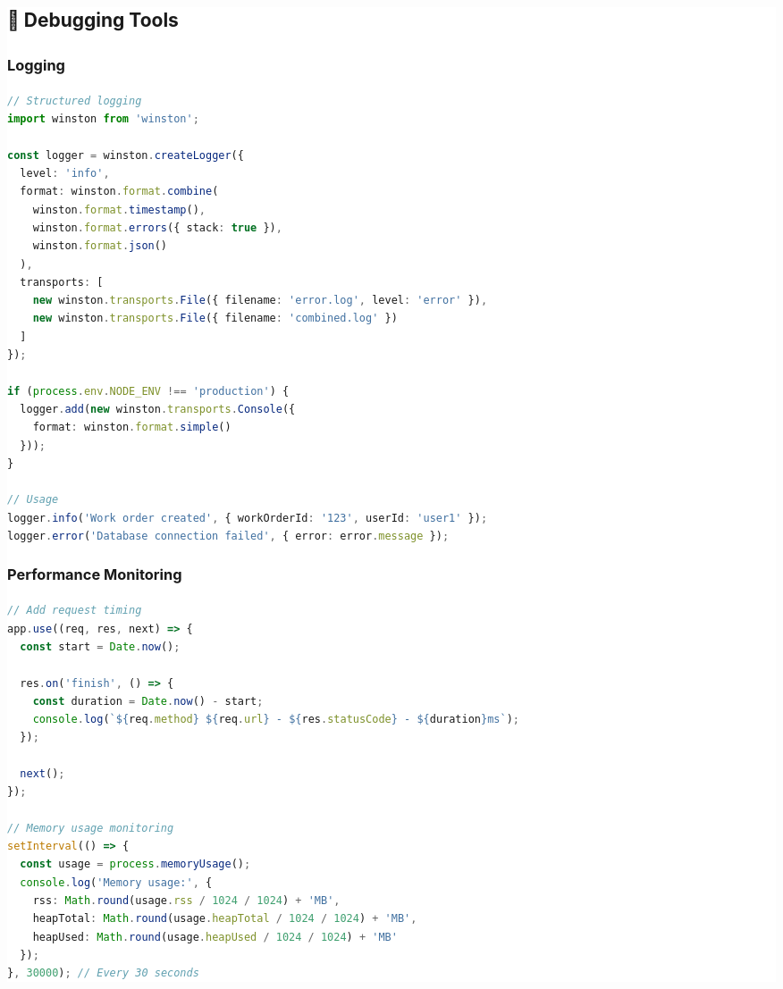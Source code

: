 ## 🔧 Debugging Tools

### Logging

```typescript
// Structured logging
import winston from 'winston';

const logger = winston.createLogger({
  level: 'info',
  format: winston.format.combine(
    winston.format.timestamp(),
    winston.format.errors({ stack: true }),
    winston.format.json()
  ),
  transports: [
    new winston.transports.File({ filename: 'error.log', level: 'error' }),
    new winston.transports.File({ filename: 'combined.log' })
  ]
});

if (process.env.NODE_ENV !== 'production') {
  logger.add(new winston.transports.Console({
    format: winston.format.simple()
  }));
}

// Usage
logger.info('Work order created', { workOrderId: '123', userId: 'user1' });
logger.error('Database connection failed', { error: error.message });
```

### Performance Monitoring

```typescript
// Add request timing
app.use((req, res, next) => {
  const start = Date.now();
  
  res.on('finish', () => {
    const duration = Date.now() - start;
    console.log(`${req.method} ${req.url} - ${res.statusCode} - ${duration}ms`);
  });
  
  next();
});

// Memory usage monitoring
setInterval(() => {
  const usage = process.memoryUsage();
  console.log('Memory usage:', {
    rss: Math.round(usage.rss / 1024 / 1024) + 'MB',
    heapTotal: Math.round(usage.heapTotal / 1024 / 1024) + 'MB',
    heapUsed: Math.round(usage.heapUsed / 1024 / 1024) + 'MB'
  });
}, 30000); // Every 30 seconds
```
